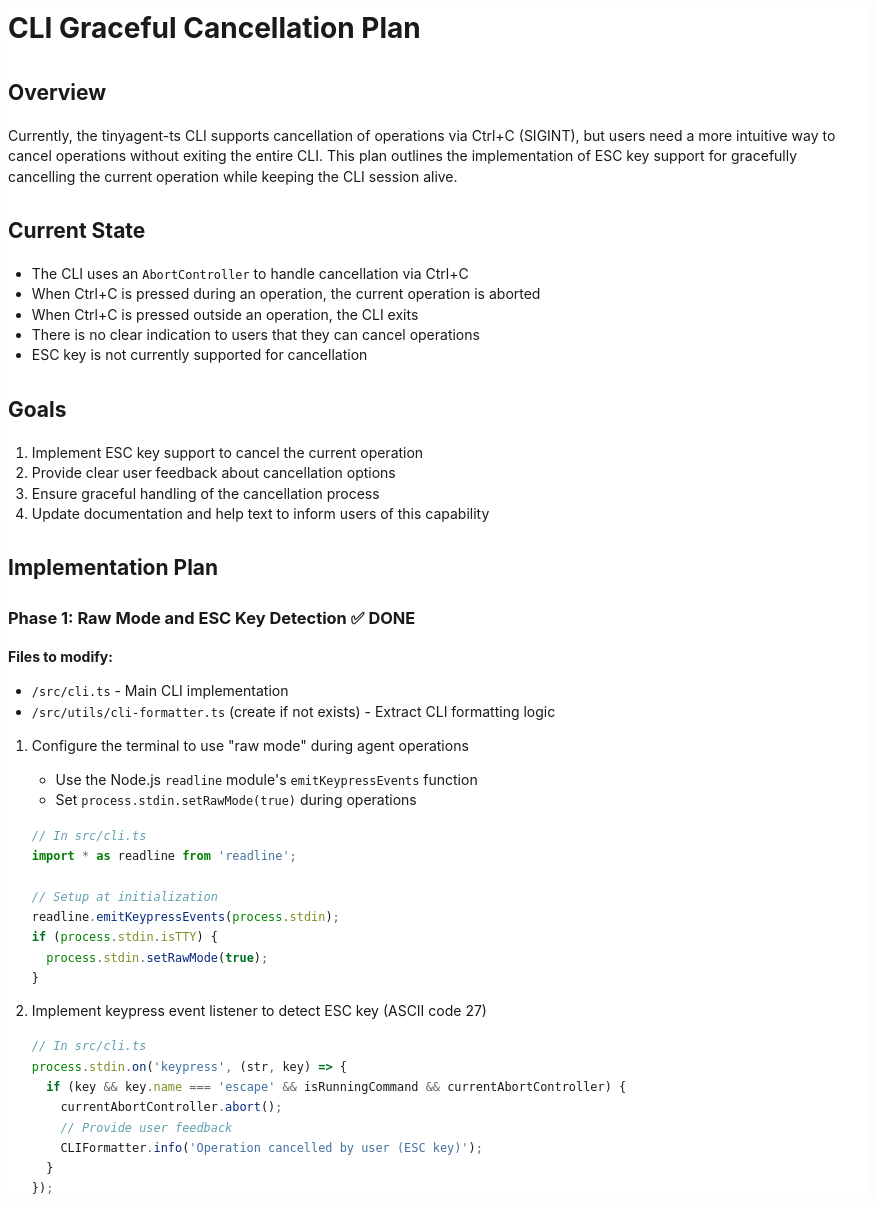 # CLI Graceful Cancellation Plan

## Overview

Currently, the tinyagent-ts CLI supports cancellation of operations via Ctrl+C (SIGINT), but users need a more intuitive way to cancel operations without exiting the entire CLI. This plan outlines the implementation of ESC key support for gracefully cancelling the current operation while keeping the CLI session alive.

## Current State

- The CLI uses an `AbortController` to handle cancellation via Ctrl+C
- When Ctrl+C is pressed during an operation, the current operation is aborted
- When Ctrl+C is pressed outside an operation, the CLI exits
- There is no clear indication to users that they can cancel operations
- ESC key is not currently supported for cancellation

## Goals

1. Implement ESC key support to cancel the current operation
2. Provide clear user feedback about cancellation options
3. Ensure graceful handling of the cancellation process
4. Update documentation and help text to inform users of this capability

## Implementation Plan

### Phase 1: Raw Mode and ESC Key Detection ✅ DONE

**Files to modify:**
- `/src/cli.ts` - Main CLI implementation
- `/src/utils/cli-formatter.ts` (create if not exists) - Extract CLI formatting logic

1. Configure the terminal to use "raw mode" during agent operations
   - Use the Node.js `readline` module's `emitKeypressEvents` function
   - Set `process.stdin.setRawMode(true)` during operations
   ```typescript
   // In src/cli.ts
   import * as readline from 'readline';
   
   // Setup at initialization
   readline.emitKeypressEvents(process.stdin);
   if (process.stdin.isTTY) {
     process.stdin.setRawMode(true);
   }
   ```

2. Implement keypress event listener to detect ESC key (ASCII code 27)
   ```typescript
   // In src/cli.ts
   process.stdin.on('keypress', (str, key) => {
     if (key && key.name === 'escape' && isRunningCommand && currentAbortController) {
       currentAbortController.abort();
       // Provide user feedback
       CLIFormatter.info('Operation cancelled by user (ESC key)');
     }
   });
   ```
